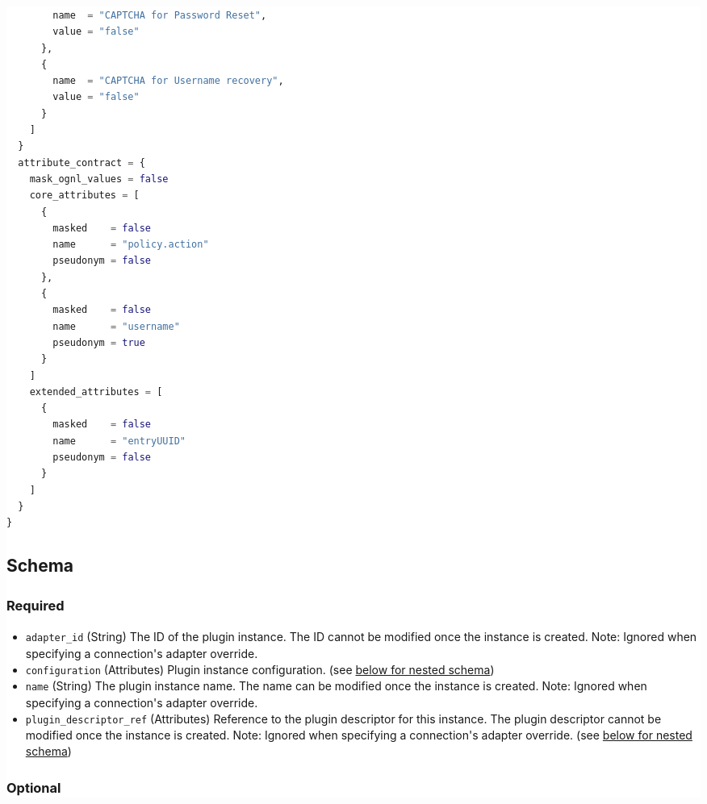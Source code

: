 ```terraform
        name  = "CAPTCHA for Password Reset",
        value = "false"
      },
      {
        name  = "CAPTCHA for Username recovery",
        value = "false"
      }
    ]
  }
  attribute_contract = {
    mask_ognl_values = false
    core_attributes = [
      {
        masked    = false
        name      = "policy.action"
        pseudonym = false
      },
      {
        masked    = false
        name      = "username"
        pseudonym = true
      }
    ]
    extended_attributes = [
      {
        masked    = false
        name      = "entryUUID"
        pseudonym = false
      }
    ]
  }
}
```


## Schema

### Required

- `adapter_id` (String) The ID of the plugin instance. The ID cannot be modified once the instance is created. Note: Ignored when specifying a connection's adapter override.
- `configuration` (Attributes) Plugin instance configuration. (see [below for nested schema](#nestedatt--configuration))
- `name` (String) The plugin instance name. The name can be modified once the instance is created. Note: Ignored when specifying a connection's adapter override.
- `plugin_descriptor_ref` (Attributes) Reference to the plugin descriptor for this instance. The plugin descriptor cannot be modified once the instance is created. Note: Ignored when specifying a connection's adapter override. (see [below for nested schema](#nestedatt--plugin_descriptor_ref))

### Optional
